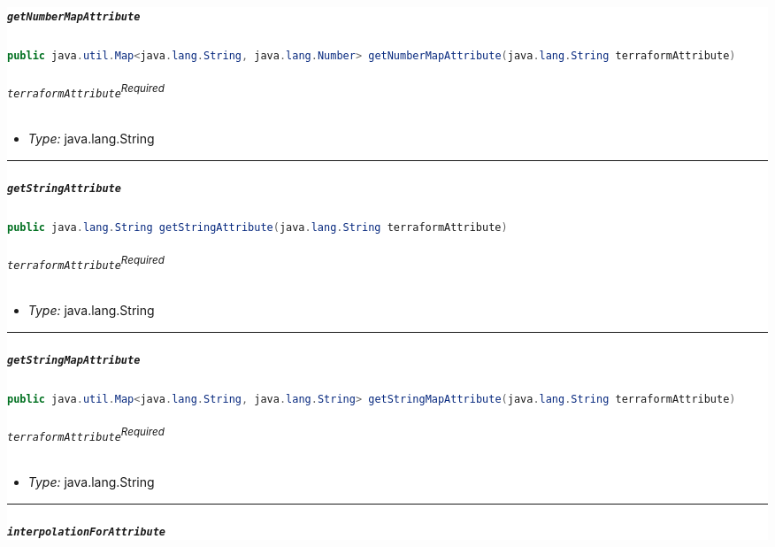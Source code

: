 
##### `getNumberMapAttribute` <a name="getNumberMapAttribute" id="@cdktf/provider-okta.dataOktaUsers.DataOktaUsers.getNumberMapAttribute"></a>

```java
public java.util.Map<java.lang.String, java.lang.Number> getNumberMapAttribute(java.lang.String terraformAttribute)
```

###### `terraformAttribute`<sup>Required</sup> <a name="terraformAttribute" id="@cdktf/provider-okta.dataOktaUsers.DataOktaUsers.getNumberMapAttribute.parameter.terraformAttribute"></a>

- *Type:* java.lang.String

---

##### `getStringAttribute` <a name="getStringAttribute" id="@cdktf/provider-okta.dataOktaUsers.DataOktaUsers.getStringAttribute"></a>

```java
public java.lang.String getStringAttribute(java.lang.String terraformAttribute)
```

###### `terraformAttribute`<sup>Required</sup> <a name="terraformAttribute" id="@cdktf/provider-okta.dataOktaUsers.DataOktaUsers.getStringAttribute.parameter.terraformAttribute"></a>

- *Type:* java.lang.String

---

##### `getStringMapAttribute` <a name="getStringMapAttribute" id="@cdktf/provider-okta.dataOktaUsers.DataOktaUsers.getStringMapAttribute"></a>

```java
public java.util.Map<java.lang.String, java.lang.String> getStringMapAttribute(java.lang.String terraformAttribute)
```

###### `terraformAttribute`<sup>Required</sup> <a name="terraformAttribute" id="@cdktf/provider-okta.dataOktaUsers.DataOktaUsers.getStringMapAttribute.parameter.terraformAttribute"></a>

- *Type:* java.lang.String

---

##### `interpolationForAttribute` <a name="interpolationForAttribute" id="@cdktf/provider-okta.dataOktaUsers.DataOktaUsers.interpolationForAttribute"></a>
